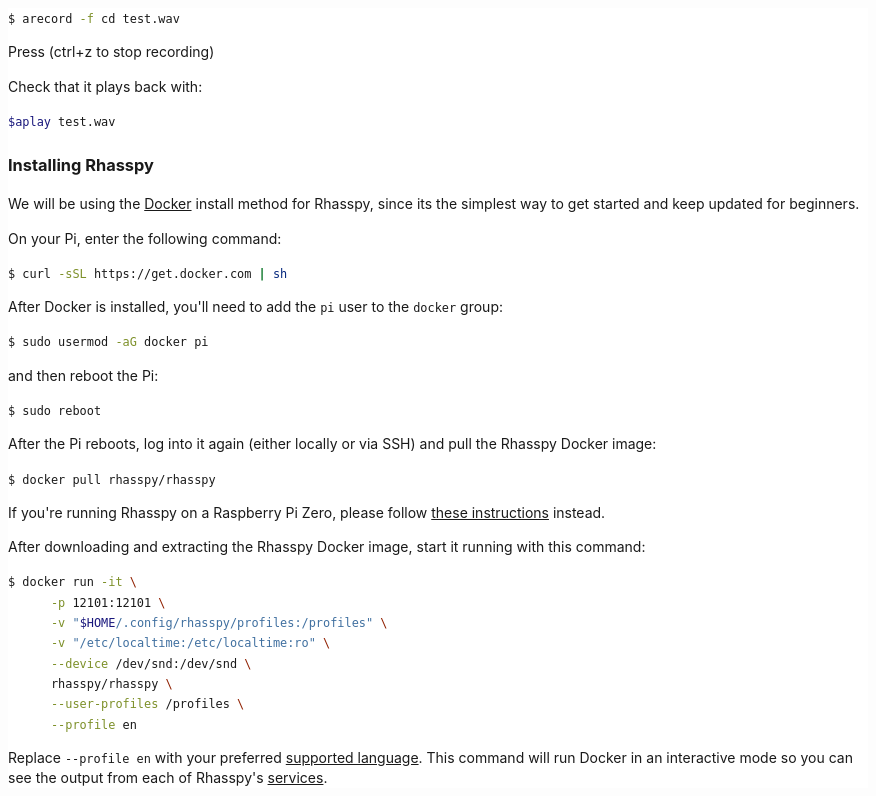 ```sh
$ arecord -f cd test.wav
```
Press (ctrl+z to stop recording)

Check that it plays back with:

```sh
$aplay test.wav
```

### Installing Rhasspy

We will be using the [Docker](installation.md#docker) install method for Rhasspy, since its the simplest way to get started and keep updated for beginners.

On your Pi, enter the following command:

```sh
$ curl -sSL https://get.docker.com | sh
```

After Docker is installed, you'll need to add the `pi` user to the `docker` group:

```sh
$ sudo usermod -aG docker pi
```

and then reboot the Pi:

```sh
$ sudo reboot
```

After the Pi reboots, log into it again (either locally or via SSH) and pull the Rhasspy Docker image:

```sh
$ docker pull rhasspy/rhasspy
```

If you're running Rhasspy on a Raspberry Pi Zero, please follow [these instructions](installation.md#raspberry-pi-zero) instead.

After downloading and extracting the Rhasspy Docker image, start it running with this command:

```sh
$ docker run -it \
      -p 12101:12101 \
      -v "$HOME/.config/rhasspy/profiles:/profiles" \
      -v "/etc/localtime:/etc/localtime:ro" \
      --device /dev/snd:/dev/snd \
      rhasspy/rhasspy \
      --user-profiles /profiles \
      --profile en
```

Replace `--profile en` with your preferred [supported language](index.md#supported-languages). This command will run Docker in an interactive mode so you can see the output from each of Rhasspy's [services](services.md).
